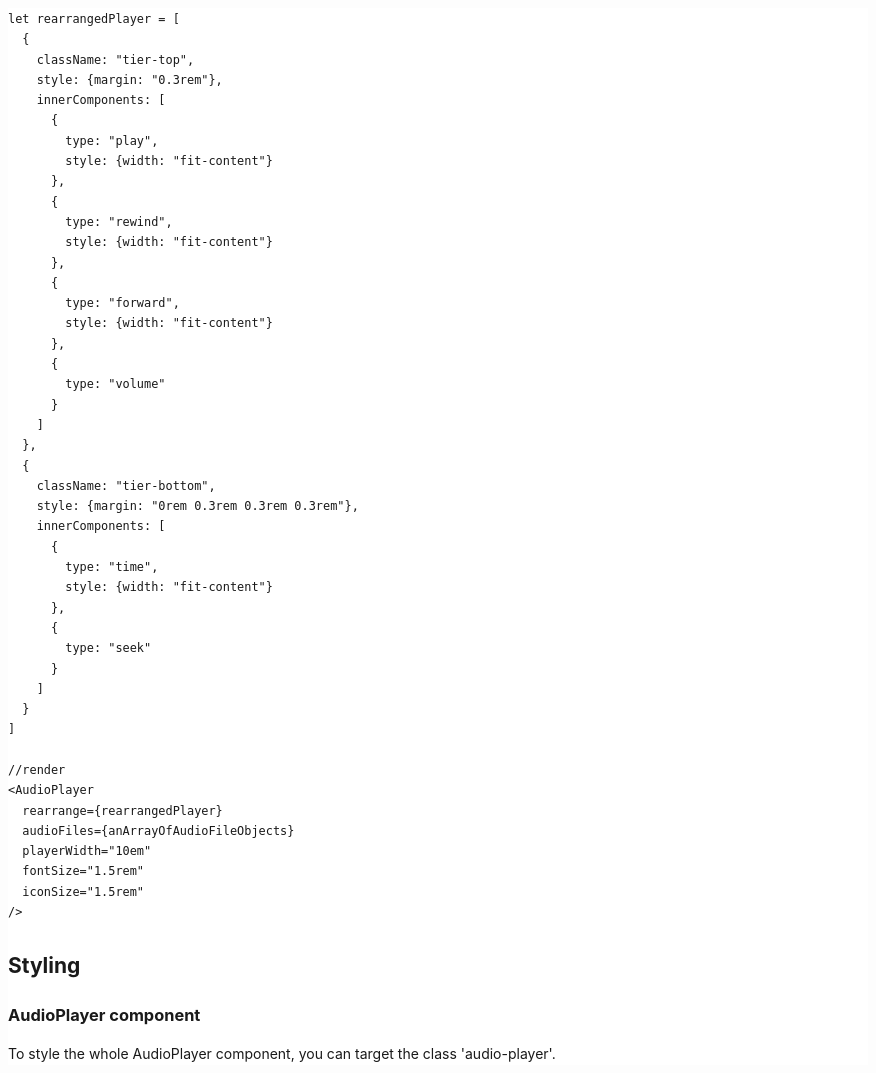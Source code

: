 ```
let rearrangedPlayer = [
  {
    className: "tier-top",
    style: {margin: "0.3rem"},
    innerComponents: [
      { 
        type: "play",
        style: {width: "fit-content"}
      },
      {
        type: "rewind",
        style: {width: "fit-content"}
      },
      {
        type: "forward",
        style: {width: "fit-content"}
      },
      {
        type: "volume"
      }
    ]
  },
  {
    className: "tier-bottom",
    style: {margin: "0rem 0.3rem 0.3rem 0.3rem"},
    innerComponents: [
      {
        type: "time",
        style: {width: "fit-content"}
      },
      {
        type: "seek"
      }
    ]
  }
]

//render
<AudioPlayer
  rearrange={rearrangedPlayer}
  audioFiles={anArrayOfAudioFileObjects}
  playerWidth="10em"
  fontSize="1.5rem"
  iconSize="1.5rem"
/>
```

## <a name="styling"></a>Styling

### <a name="audio-player-style"></a>AudioPlayer component
To style the whole AudioPlayer component, you can target the class 'audio-player'.
